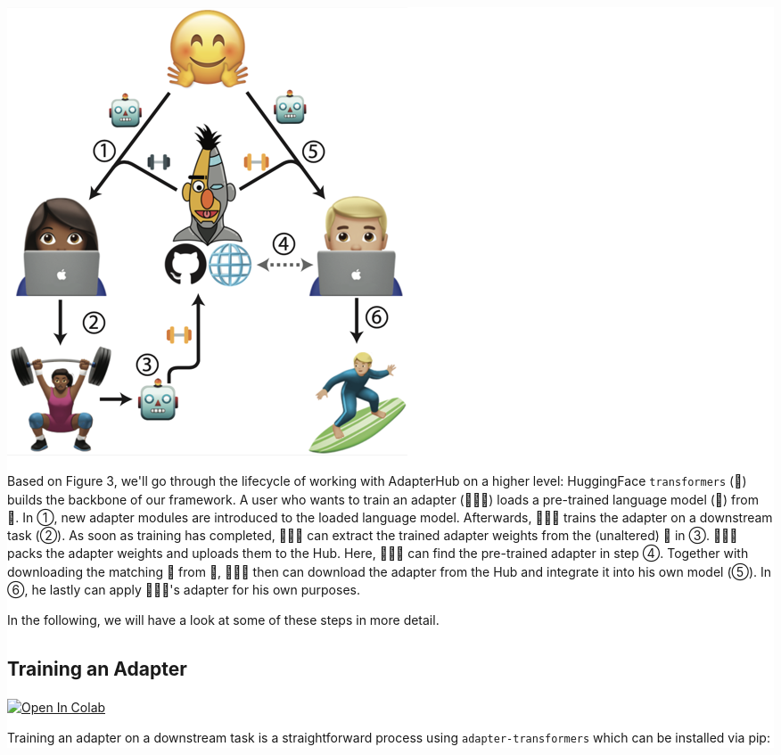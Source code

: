![](/static/images/lifecycle.png "The AdapterHub lifecycle")

Based on Figure 3, we'll go through the lifecycle of working with AdapterHub on a higher level:
HuggingFace `transformers` (🤗) builds the backbone of our framework.
A user who wants to train an adapter (👩🏾‍💻) loads a pre-trained language model (🤖) from 🤗.
In ①, new adapter modules are introduced to the loaded language model.
Afterwards, 👩🏾‍💻 trains the adapter on a downstream task (②).
As soon as training has completed, 👩🏾‍💻 can extract the trained adapter weights from the (unaltered) 🤖 in ③.
👩🏾‍💻 packs the adapter weights and uploads them to the Hub.
Here, 👨🏼‍💻 can find the pre-trained adapter in step ④.
Together with downloading the matching 🤖 from 🤗, 👨🏼‍💻 then can download the adapter from the Hub and integrate it into his own model (⑤).
In ⑥, he lastly can apply 👩🏾‍💻's adapter for his own purposes.

In the following, we will have a look at some of these steps in more detail.

## Training an Adapter

<a href="https://colab.research.google.com/github/Adapter-Hub/adapter-transformers/blob/master/notebooks/01_Adapter_Training.ipynb" target="_blank">
<img src="https://colab.research.google.com/assets/colab-badge.svg" alt="Open In Colab"/>
</a>

Training an adapter on a downstream task is a straightforward process using `adapter-transformers` which can be installed via pip:
